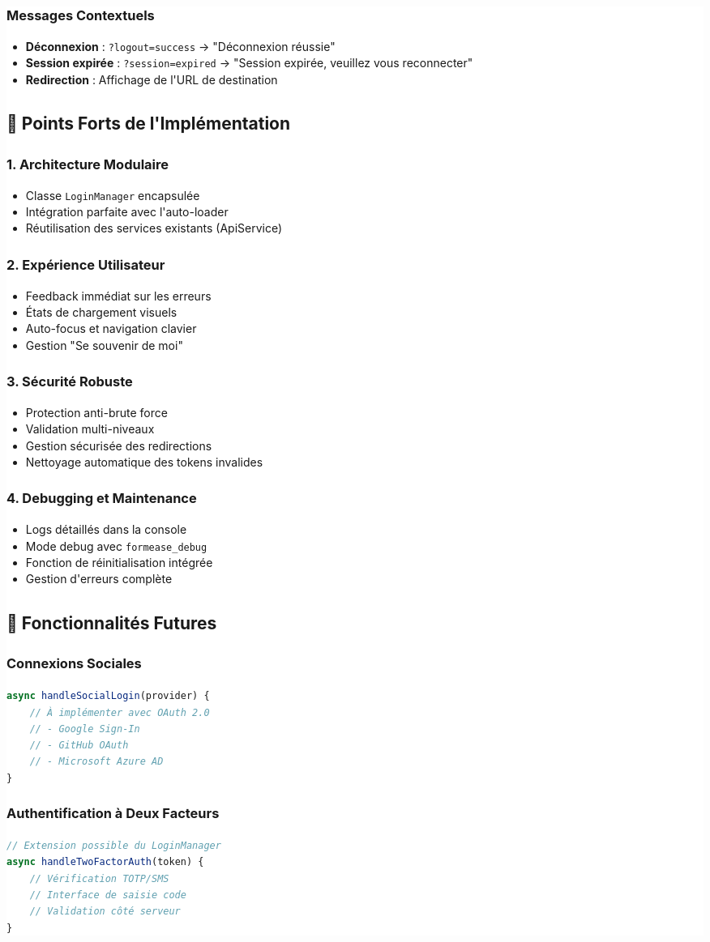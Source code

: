 ### Messages Contextuels

- **Déconnexion** : `?logout=success` → "Déconnexion réussie"
- **Session expirée** : `?session=expired` → "Session expirée, veuillez vous reconnecter"
- **Redirection** : Affichage de l'URL de destination

## 🚀 Points Forts de l'Implémentation

### 1. Architecture Modulaire
- Classe `LoginManager` encapsulée
- Intégration parfaite avec l'auto-loader
- Réutilisation des services existants (ApiService)

### 2. Expérience Utilisateur
- Feedback immédiat sur les erreurs
- États de chargement visuels
- Auto-focus et navigation clavier
- Gestion "Se souvenir de moi"

### 3. Sécurité Robuste
- Protection anti-brute force
- Validation multi-niveaux
- Gestion sécurisée des redirections
- Nettoyage automatique des tokens invalides

### 4. Debugging et Maintenance
- Logs détaillés dans la console
- Mode debug avec `formease_debug`
- Fonction de réinitialisation intégrée
- Gestion d'erreurs complète

## 🔮 Fonctionnalités Futures

### Connexions Sociales

```javascript
async handleSocialLogin(provider) {
    // À implémenter avec OAuth 2.0
    // - Google Sign-In
    // - GitHub OAuth
    // - Microsoft Azure AD
}
```

### Authentification à Deux Facteurs

```javascript
// Extension possible du LoginManager
async handleTwoFactorAuth(token) {
    // Vérification TOTP/SMS
    // Interface de saisie code
    // Validation côté serveur
}
```
